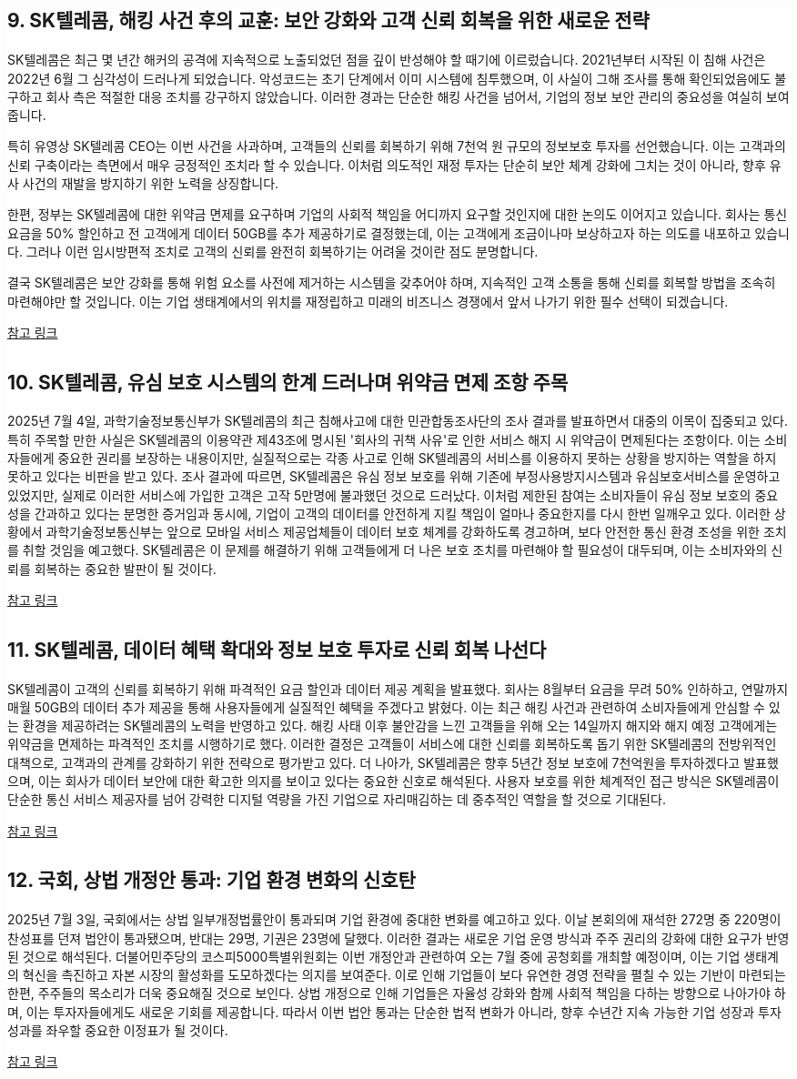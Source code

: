 ## 9. SK텔레콤, 해킹 사건 후의 교훈: 보안 강화와 고객 신뢰 회복을 위한 새로운 전략

SK텔레콤은 최근 몇 년간 해커의 공격에 지속적으로 노출되었던 점을 깊이 반성해야 할 때기에 이르렀습니다. 2021년부터 시작된 이 침해 사건은 2022년 6월 그 심각성이 드러나게 되었습니다. 악성코드는 초기 단계에서 이미 시스템에 침투했으며, 이 사실이 그해 조사를 통해 확인되었음에도 불구하고 회사 측은 적절한 대응 조치를 강구하지 않았습니다. 이러한 경과는 단순한 해킹 사건을 넘어서, 기업의 정보 보안 관리의 중요성을 여실히 보여줍니다.

특히 유영상 SK텔레콤 CEO는 이번 사건을 사과하며, 고객들의 신뢰를 회복하기 위해 7천억 원 규모의 정보보호 투자를 선언했습니다. 이는 고객과의 신뢰 구축이라는 측면에서 매우 긍정적인 조치라 할 수 있습니다. 이처럼 의도적인 재정 투자는 단순히 보안 체계 강화에 그치는 것이 아니라, 향후 유사 사건의 재발을 방지하기 위한 노력을 상징합니다.

한편, 정부는 SK텔레콤에 대한 위약금 면제를 요구하며 기업의 사회적 책임을 어디까지 요구할 것인지에 대한 논의도 이어지고 있습니다. 회사는 통신요금을 50% 할인하고 전 고객에게 데이터 50GB를 추가 제공하기로 결정했는데, 이는 고객에게 조금이나마 보상하고자 하는 의도를 내포하고 있습니다. 그러나 이런 임시방편적 조치로 고객의 신뢰를 완전히 회복하기는 어려울 것이란 점도 분명합니다.

결국 SK텔레콤은 보안 강화를 통해 위험 요소를 사전에 제거하는 시스템을 갖추어야 하며, 지속적인 고객 소통을 통해 신뢰를 회복할 방법을 조속히 마련해야만 할 것입니다. 이는 기업 생태계에서의 위치를 재정립하고 미래의 비즈니스 경쟁에서 앞서 나가기 위한 필수 선택이 되겠습니다.

[참고 링크](https://www.yna.co.kr/view/AKR20250704077852017?section=industry/all&site=topnews01_related)

## 10. SK텔레콤, 유심 보호 시스템의 한계 드러나며 위약금 면제 조항 주목

2025년 7월 4일, 과학기술정보통신부가 SK텔레콤의 최근 침해사고에 대한 민관합동조사단의 조사 결과를 발표하면서 대중의 이목이 집중되고 있다. 특히 주목할 만한 사실은 SK텔레콤의 이용약관 제43조에 명시된 '회사의 귀책 사유'로 인한 서비스 해지 시 위약금이 면제된다는 조항이다. 이는 소비자들에게 중요한 권리를 보장하는 내용이지만, 실질적으로는 각종 사고로 인해 SK텔레콤의 서비스를 이용하지 못하는 상황을 방지하는 역할을 하지 못하고 있다는 비판을 받고 있다. 조사 결과에 따르면, SK텔레콤은 유심 정보 보호를 위해 기존에 부정사용방지시스템과 유심보호서비스를 운영하고 있었지만, 실제로 이러한 서비스에 가입한 고객은 고작 5만명에 불과했던 것으로 드러났다. 이처럼 제한된 참여는 소비자들이 유심 정보 보호의 중요성을 간과하고 있다는 분명한 증거임과 동시에, 기업이 고객의 데이터를 안전하게 지킬 책임이 얼마나 중요한지를 다시 한번 일깨우고 있다. 이러한 상황에서 과학기술정보통신부는 앞으로 모바일 서비스 제공업체들이 데이터 보호 체계를 강화하도록 경고하며, 보다 안전한 통신 환경 조성을 위한 조치를 취할 것임을 예고했다. SK텔레콤은 이 문제를 해결하기 위해 고객들에게 더 나은 보호 조치를 마련해야 할 필요성이 대두되며, 이는 소비자와의 신뢰를 회복하는 중요한 발판이 될 것이다.

[참고 링크](https://www.yna.co.kr/view/AKR20250704068351017?section=industry/all&site=topnews01_related)

## 11. SK텔레콤, 데이터 혜택 확대와 정보 보호 투자로 신뢰 회복 나선다

SK텔레콤이 고객의 신뢰를 회복하기 위해 파격적인 요금 할인과 데이터 제공 계획을 발표했다. 회사는 8월부터 요금을 무려 50% 인하하고, 연말까지 매월 50GB의 데이터 추가 제공을 통해 사용자들에게 실질적인 혜택을 주겠다고 밝혔다. 이는 최근 해킹 사건과 관련하여 소비자들에게 안심할 수 있는 환경을 제공하려는 SK텔레콤의 노력을 반영하고 있다. 해킹 사태 이후 불안감을 느낀 고객들을 위해 오는 14일까지 해지와 해지 예정 고객에게는 위약금을 면제하는 파격적인 조치를 시행하기로 했다. 이러한 결정은 고객들이 서비스에 대한 신뢰를 회복하도록 돕기 위한 SK텔레콤의 전방위적인 대책으로, 고객과의 관계를 강화하기 위한 전략으로 평가받고 있다. 더 나아가, SK텔레콤은 향후 5년간 정보 보호에 7천억원을 투자하겠다고 발표했으며, 이는 회사가 데이터 보안에 대한 확고한 의지를 보이고 있다는 중요한 신호로 해석된다. 사용자 보호를 위한 체계적인 접근 방식은 SK텔레콤이 단순한 통신 서비스 제공자를 넘어 강력한 디지털 역량을 가진 기업으로 자리매김하는 데 중추적인 역할을 할 것으로 기대된다.

[참고 링크](https://www.yna.co.kr/view/AKR20250704119300017?section=economy/all&site=topnews01)

## 12. 국회, 상법 개정안 통과: 기업 환경 변화의 신호탄

2025년 7월 3일, 국회에서는 상법 일부개정법률안이 통과되며 기업 환경에 중대한 변화를 예고하고 있다. 이날 본회의에 재석한 272명 중 220명이 찬성표를 던져 법안이 통과됐으며, 반대는 29명, 기권은 23명에 달했다. 이러한 결과는 새로운 기업 운영 방식과 주주 권리의 강화에 대한 요구가 반영된 것으로 해석된다. 더불어민주당의 코스피5000특별위원회는 이번 개정안과 관련하여 오는 7월 중에 공청회를 개최할 예정이며, 이는 기업 생태계의 혁신을 촉진하고 자본 시장의 활성화를 도모하겠다는 의지를 보여준다. 이로 인해 기업들이 보다 유연한 경영 전략을 펼칠 수 있는 기반이 마련되는 한편, 주주들의 목소리가 더욱 중요해질 것으로 보인다. 상법 개정으로 인해 기업들은 자율성 강화와 함께 사회적 책임을 다하는 방향으로 나아가야 하며, 이는 투자자들에게도 새로운 기회를 제공합니다. 따라서 이번 법안 통과는 단순한 법적 변화가 아니라, 향후 수년간 지속 가능한 기업 성장과 투자 성과를 좌우할 중요한 이정표가 될 것이다.

[참고 링크](https://www.asiae.co.kr/article/2025070410244792262)
